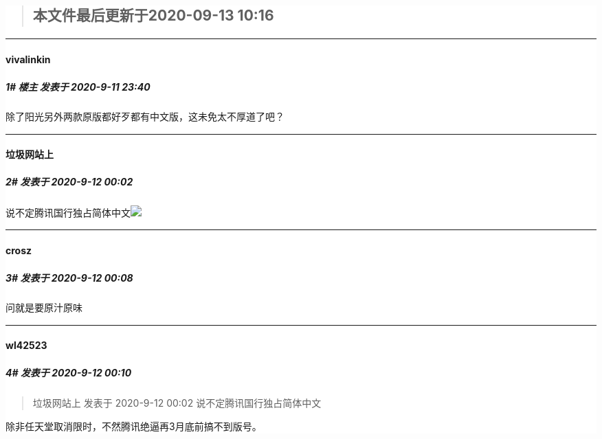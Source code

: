 > ## **本文件最后更新于2020-09-13 10:16** 



-----

####  vivalinkin  
##### 1#       楼主       发表于 2020-9-11 23:40




除了阳光另外两款原版都好歹都有中文版，这未免太不厚道了吧？







-----

####  垃圾网站上  
##### 2#       发表于 2020-9-12 00:02




说不定腾讯国行独占简体中文<img src="https://static.saraba1st.com/image/smiley/face2017/065.png" referrerpolicy="no-referrer">







-----

####  crosz  
##### 3#       发表于 2020-9-12 00:08




问就是要原汁原味







-----

####  wl42523  
##### 4#       发表于 2020-9-12 00:10



<blockquote>垃圾网站上 发表于 2020-9-12 00:02
说不定腾讯国行独占简体中文</blockquote>
除非任天堂取消限时，不然腾讯绝逼再3月底前搞不到版号。






